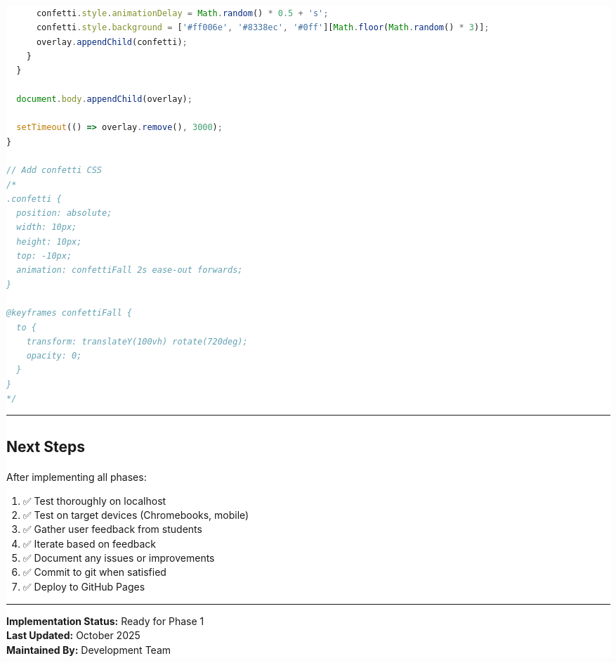 ```javascript
      confetti.style.animationDelay = Math.random() * 0.5 + 's';
      confetti.style.background = ['#ff006e', '#8338ec', '#0ff'][Math.floor(Math.random() * 3)];
      overlay.appendChild(confetti);
    }
  }
  
  document.body.appendChild(overlay);
  
  setTimeout(() => overlay.remove(), 3000);
}

// Add confetti CSS
/*
.confetti {
  position: absolute;
  width: 10px;
  height: 10px;
  top: -10px;
  animation: confettiFall 2s ease-out forwards;
}

@keyframes confettiFall {
  to {
    transform: translateY(100vh) rotate(720deg);
    opacity: 0;
  }
}
*/
```

---

## Next Steps

After implementing all phases:

1. ✅ Test thoroughly on localhost
2. ✅ Test on target devices (Chromebooks, mobile)
3. ✅ Gather user feedback from students
4. ✅ Iterate based on feedback
5. ✅ Document any issues or improvements
6. ✅ Commit to git when satisfied
7. ✅ Deploy to GitHub Pages

---

**Implementation Status:** Ready for Phase 1  
**Last Updated:** October 2025  
**Maintained By:** Development Team
